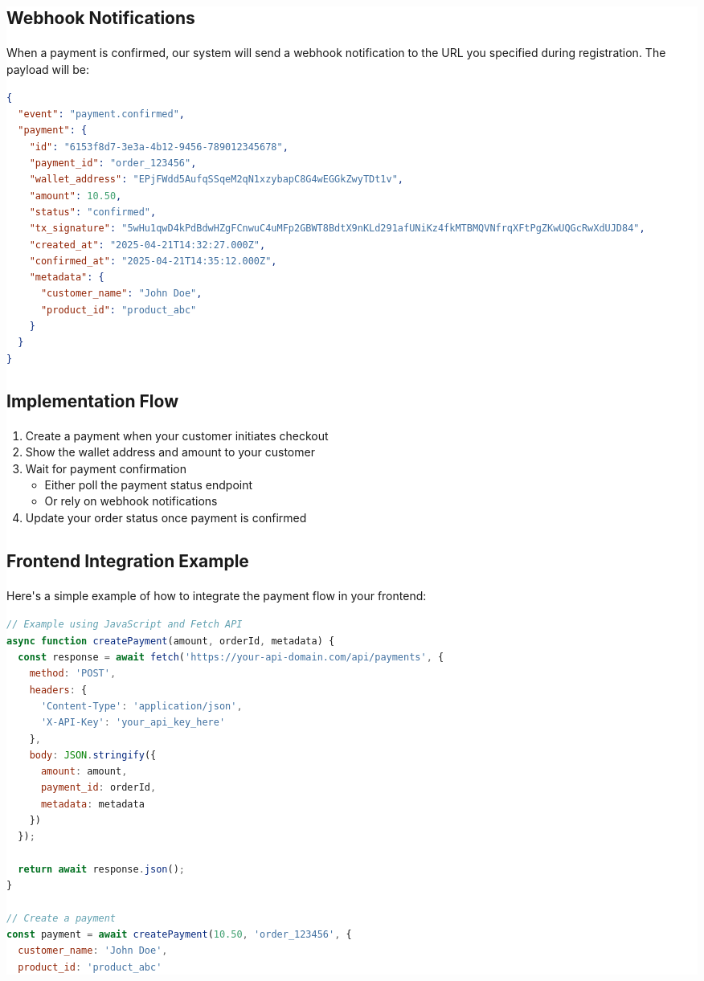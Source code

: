 ```json
```

## Webhook Notifications

When a payment is confirmed, our system will send a webhook notification to the URL you specified during registration. The payload will be:

```json
{
  "event": "payment.confirmed",
  "payment": {
    "id": "6153f8d7-3e3a-4b12-9456-789012345678",
    "payment_id": "order_123456",
    "wallet_address": "EPjFWdd5AufqSSqeM2qN1xzybapC8G4wEGGkZwyTDt1v",
    "amount": 10.50,
    "status": "confirmed",
    "tx_signature": "5wHu1qwD4kPdBdwHZgFCnwuC4uMFp2GBWT8BdtX9nKLd291afUNiKz4fkMTBMQVNfrqXFtPgZKwUQGcRwXdUJD84",
    "created_at": "2025-04-21T14:32:27.000Z",
    "confirmed_at": "2025-04-21T14:35:12.000Z",
    "metadata": {
      "customer_name": "John Doe",
      "product_id": "product_abc"
    }
  }
}
```

## Implementation Flow

1. Create a payment when your customer initiates checkout
2. Show the wallet address and amount to your customer
3. Wait for payment confirmation
   - Either poll the payment status endpoint
   - Or rely on webhook notifications
4. Update your order status once payment is confirmed

## Frontend Integration Example

Here's a simple example of how to integrate the payment flow in your frontend:

```javascript
// Example using JavaScript and Fetch API
async function createPayment(amount, orderId, metadata) {
  const response = await fetch('https://your-api-domain.com/api/payments', {
    method: 'POST',
    headers: {
      'Content-Type': 'application/json',
      'X-API-Key': 'your_api_key_here'
    },
    body: JSON.stringify({
      amount: amount,
      payment_id: orderId,
      metadata: metadata
    })
  });
  
  return await response.json();
}

// Create a payment
const payment = await createPayment(10.50, 'order_123456', {
  customer_name: 'John Doe',
  product_id: 'product_abc'
```